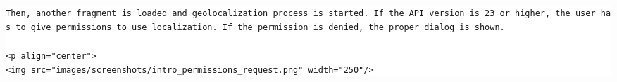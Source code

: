     Then, another fragment is loaded and geolocalization process is started. If the API version is 23 or higher, the user has to give permissions to use localization. If the permission is denied, the proper dialog is shown.
    
    <p align="center">
    <img src="images/screenshots/intro_permissions_request.png" width="250"/>